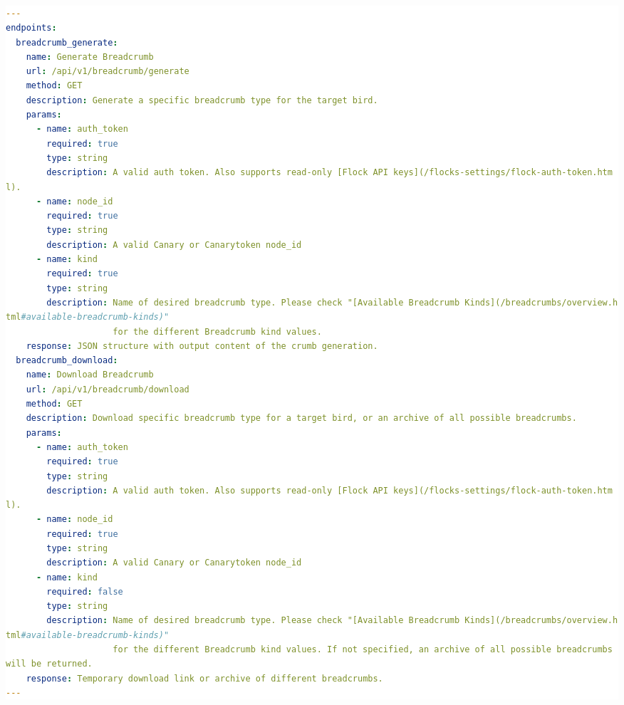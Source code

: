 ```yaml
---
endpoints:
  breadcrumb_generate:
    name: Generate Breadcrumb
    url: /api/v1/breadcrumb/generate
    method: GET
    description: Generate a specific breadcrumb type for the target bird.
    params:
      - name: auth_token
        required: true
        type: string
        description: A valid auth token. Also supports read-only [Flock API keys](/flocks-settings/flock-auth-token.html).
      - name: node_id
        required: true
        type: string
        description: A valid Canary or Canarytoken node_id
      - name: kind
        required: true
        type: string
        description: Name of desired breadcrumb type. Please check "[Available Breadcrumb Kinds](/breadcrumbs/overview.html#available-breadcrumb-kinds)"
                     for the different Breadcrumb kind values.
    response: JSON structure with output content of the crumb generation.
  breadcrumb_download:
    name: Download Breadcrumb
    url: /api/v1/breadcrumb/download
    method: GET
    description: Download specific breadcrumb type for a target bird, or an archive of all possible breadcrumbs.
    params:
      - name: auth_token
        required: true
        type: string
        description: A valid auth token. Also supports read-only [Flock API keys](/flocks-settings/flock-auth-token.html).
      - name: node_id
        required: true
        type: string
        description: A valid Canary or Canarytoken node_id
      - name: kind
        required: false
        type: string
        description: Name of desired breadcrumb type. Please check "[Available Breadcrumb Kinds](/breadcrumbs/overview.html#available-breadcrumb-kinds)"
                     for the different Breadcrumb kind values. If not specified, an archive of all possible breadcrumbs will be returned.
    response: Temporary download link or archive of different breadcrumbs.
---
```
